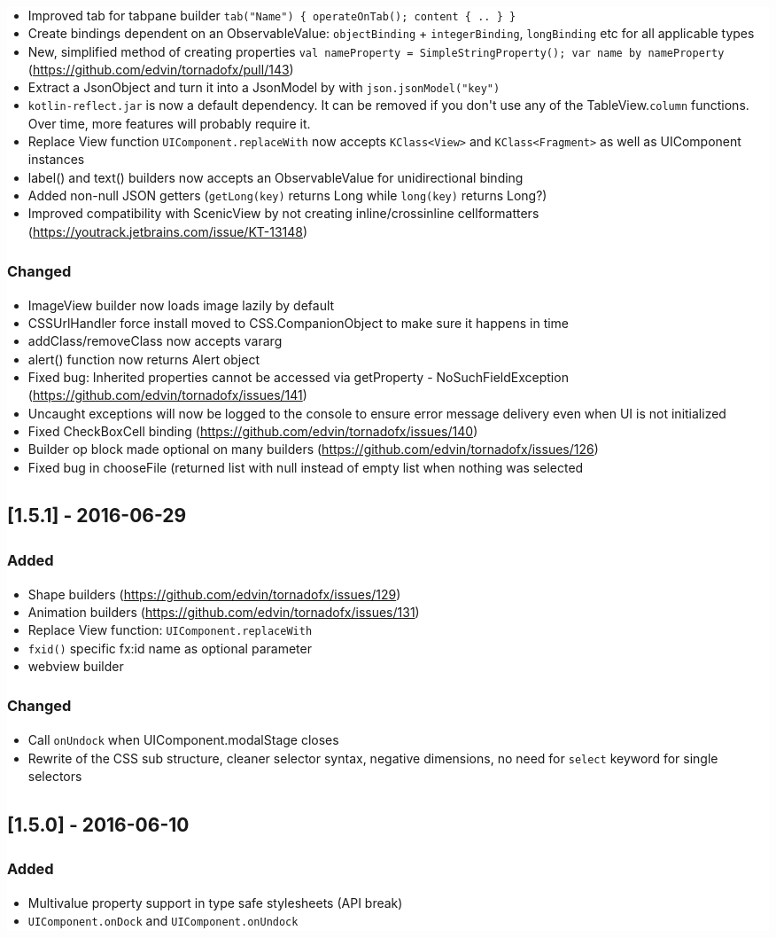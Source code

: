 - Improved tab for tabpane builder `tab("Name") { operateOnTab(); content { .. } }`
- Create bindings dependent on an ObservableValue: `objectBinding` + `integerBinding`, `longBinding` etc for all applicable types
- New, simplified method of creating properties `val nameProperty = SimpleStringProperty(); var name by nameProperty` (https://github.com/edvin/tornadofx/pull/143)
- Extract a JsonObject and turn it into a JsonModel by with `json.jsonModel("key")`
- `kotlin-reflect.jar` is now a default dependency. It can be removed if you don't use any of the TableView.`column` functions. Over time, more features will probably require it.
- Replace View function `UIComponent.replaceWith` now accepts `KClass<View>` and `KClass<Fragment>` as well as UIComponent instances
- label() and text() builders now accepts an ObservableValue<String> for unidirectional binding
- Added non-null JSON getters (`getLong(key)` returns Long while `long(key)` returns Long?)
- Improved compatibility with ScenicView by not creating inline/crossinline cellformatters (https://youtrack.jetbrains.com/issue/KT-13148)
 
### Changed

- ImageView builder now loads image lazily by default
- CSSUrlHandler force install moved to CSS.CompanionObject to make sure it happens in time
- addClass/removeClass now accepts vararg
- alert() function now returns Alert object
- Fixed bug: Inherited properties cannot be accessed via getProperty - NoSuchFieldException (https://github.com/edvin/tornadofx/issues/141)
- Uncaught exceptions will now be logged to the console to ensure error message delivery even when UI is not initialized
- Fixed CheckBoxCell binding (https://github.com/edvin/tornadofx/issues/140)
- Builder op block made optional on many builders (https://github.com/edvin/tornadofx/issues/126)
- Fixed bug in chooseFile (returned list with null instead of empty list when nothing was selected

## [1.5.1] - 2016-06-29

### Added

- Shape builders (https://github.com/edvin/tornadofx/issues/129)
- Animation builders (https://github.com/edvin/tornadofx/issues/131)
- Replace View function: `UIComponent.replaceWith`
- `fxid()` specific fx:id name as optional parameter
- webview builder

### Changed

- Call `onUndock` when UIComponent.modalStage closes
- Rewrite of the CSS sub structure, cleaner selector syntax, negative dimensions, no need for `select` keyword for single selectors

## [1.5.0] - 2016-06-10

### Added

- Multivalue property support in type safe stylesheets (API break)
- `UIComponent.onDock` and `UIComponent.onUndock`
